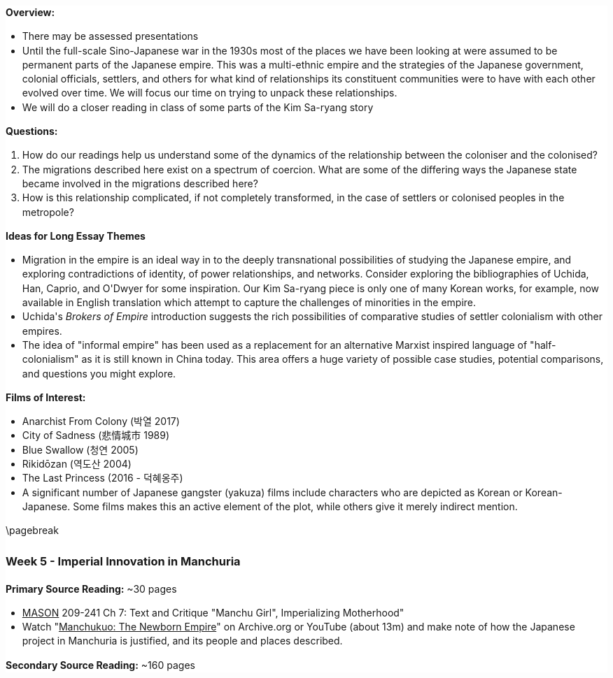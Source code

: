 **Overview:**
 
* There may be assessed presentations
* Until the full-scale Sino-Japanese war in the 1930s most of the places we have been looking at were assumed to be permanent parts of the Japanese empire. This was a multi-ethnic empire and the strategies of the Japanese government, colonial officials, settlers, and others for what kind of relationships its constituent communities were to have with each other evolved over time. We will focus our time on trying to unpack these relationships.
* We will do a closer reading in class of some parts of the Kim Sa-ryang story

**Questions:**

1. How do our readings help us understand some of the dynamics of the relationship between the coloniser and the colonised? 
2. The migrations described here exist on a spectrum of coercion. What are some of the differing ways the Japanese state became involved in the migrations described here?
3. How is this relationship complicated, if not completely transformed, in the case of settlers or colonised peoples in the metropole?

**Ideas for Long Essay Themes**

* Migration in the empire is an ideal way in to the deeply transnational possibilities of studying the Japanese empire, and exploring contradictions of identity, of power relationships, and networks. Consider exploring the bibliographies of Uchida, Han, Caprio, and O'Dwyer for some inspiration. Our Kim Sa-ryang piece is only one of many Korean works, for example, now available in English translation which attempt to capture the challenges of minorities in the empire. 
* Uchida's *Brokers of Empire* introduction suggests the rich possibilities of comparative studies of settler colonialism with other empires.
* The idea of "informal empire" has been used as a replacement for an alternative Marxist inspired language of "half-colonialism" as it is still known in China today. This area offers a huge variety of possible case studies, potential comparisons, and questions you might explore.

**Films of Interest:**

* Anarchist From Colony (박열 2017)
* City of Sadness (悲情城市 1989)
* Blue Swallow (청연 2005)
* Rikidōzan (역도산 2004)
* The Last Princess (2016 - 덕혜옹주)
* A significant number of Japanese gangster (yakuza) films include characters who are depicted as Korean or Korean-Japanese. Some films makes this an active element of the plot, while others give it merely indirect mention.

\pagebreak

### Week 5 - Imperial Innovation in Manchuria 

**Primary Source Reading:** ~30 pages

* [MASON](http://st-andrews.eblib.com/patron/FullRecord.aspx?p=844030) 209-241 Ch 7: Text and Critique "Manchu Girl", Imperializing Motherhood"
*  Watch "[Manchukuo: The Newborn Empire](https://archive.org/details/manchukuo_the_newborn_empire)" on Archive.org or YouTube (about 13m) and make note of how the Japanese project in Manchuria is justified, and its people and places described.

**Secondary Source Reading:** ~160 pages
